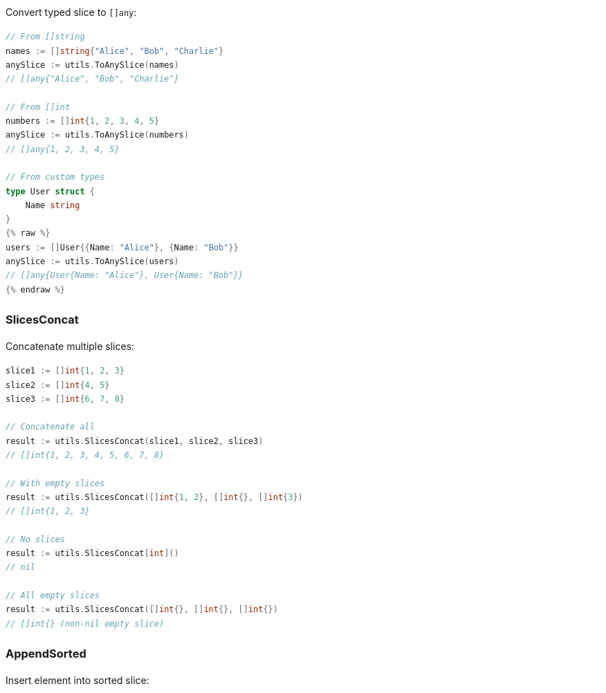 Convert typed slice to `[]any`:

```go
// From []string
names := []string{"Alice", "Bob", "Charlie"}
anySlice := utils.ToAnySlice(names)
// []any{"Alice", "Bob", "Charlie"}

// From []int
numbers := []int{1, 2, 3, 4, 5}
anySlice := utils.ToAnySlice(numbers)
// []any{1, 2, 3, 4, 5}

// From custom types
type User struct {
    Name string
}
{% raw %}
users := []User{{Name: "Alice"}, {Name: "Bob"}}
anySlice := utils.ToAnySlice(users)
// []any{User{Name: "Alice"}, User{Name: "Bob"}}
{% endraw %}
```

### SlicesConcat

Concatenate multiple slices:

```go
slice1 := []int{1, 2, 3}
slice2 := []int{4, 5}
slice3 := []int{6, 7, 8}

// Concatenate all
result := utils.SlicesConcat(slice1, slice2, slice3)
// []int{1, 2, 3, 4, 5, 6, 7, 8}

// With empty slices
result := utils.SlicesConcat([]int{1, 2}, []int{}, []int{3})
// []int{1, 2, 3}

// No slices
result := utils.SlicesConcat[int]()
// nil

// All empty slices
result := utils.SlicesConcat([]int{}, []int{}, []int{})
// []int{} (non-nil empty slice)
```

### AppendSorted

Insert element into sorted slice:
